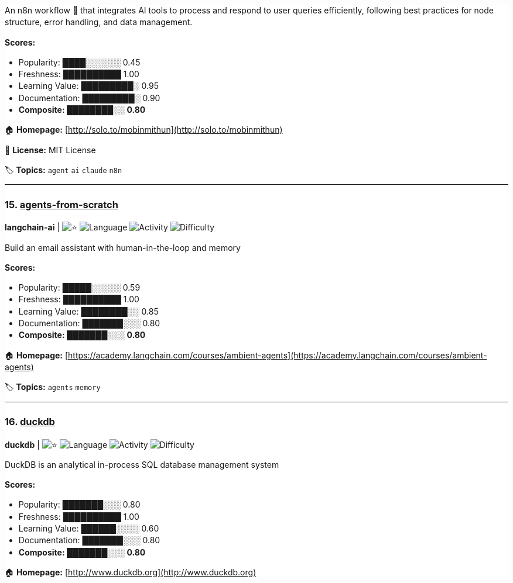 An n8n workflow 🤖 that integrates AI tools to process and respond to user queries efficiently, following best practices for node structure, error handling, and data management.

**Scores:**
- Popularity: ████░░░░░░ 0.45
- Freshness: ██████████ 1.00
- Learning Value: █████████░ 0.95
- Documentation: █████████░ 0.90
- **Composite: ████████░░ 0.80**

🏠 **Homepage:** [http://solo.to/mobinmithun](http://solo.to/mobinmithun)

📄 **License:** MIT License

🏷️ **Topics:** `agent` `ai` `claude` `n8n`

---

### 15. [agents-from-scratch](https://github.com/langchain-ai/agents-from-scratch) 

**langchain-ai** | ![⭐](https://img.shields.io/badge/%E2%AD%90-1.1K-yellow) ![Language](https://img.shields.io/badge/Language-Jupyter%20Notebook-blue) ![Activity](https://img.shields.io/badge/Activity-Very%20Active-brightgreen) ![Difficulty](https://img.shields.io/badge/Difficulty-Beginner-green)

Build an email assistant with human-in-the-loop and memory

**Scores:**
- Popularity: █████░░░░░ 0.59
- Freshness: ██████████ 1.00
- Learning Value: ████████░░ 0.85
- Documentation: ███████░░░ 0.80
- **Composite: ███████░░░ 0.80**

🏠 **Homepage:** [https://academy.langchain.com/courses/ambient-agents](https://academy.langchain.com/courses/ambient-agents)

🏷️ **Topics:** `agents` `memory`

---

### 16. [duckdb](https://github.com/duckdb/duckdb) 

**duckdb** | ![⭐](https://img.shields.io/badge/%E2%AD%90-31.3K-yellow) ![Language](https://img.shields.io/badge/Language-C%2B%2B-blue) ![Activity](https://img.shields.io/badge/Activity-Very%20Active-brightgreen) ![Difficulty](https://img.shields.io/badge/Difficulty-Advanced-red)

DuckDB is an analytical in-process SQL database management system

**Scores:**
- Popularity: ███████░░░ 0.80
- Freshness: ██████████ 1.00
- Learning Value: ██████░░░░ 0.60
- Documentation: ███████░░░ 0.80
- **Composite: ███████░░░ 0.80**

🏠 **Homepage:** [http://www.duckdb.org](http://www.duckdb.org)
